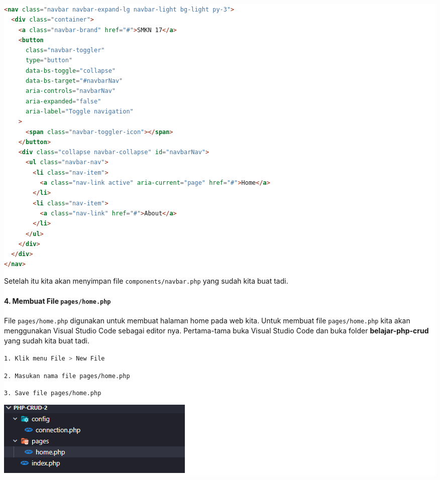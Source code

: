 ```html
<nav class="navbar navbar-expand-lg navbar-light bg-light py-3">
  <div class="container">
    <a class="navbar-brand" href="#">SMKN 17</a>
    <button
      class="navbar-toggler"
      type="button"
      data-bs-toggle="collapse"
      data-bs-target="#navbarNav"
      aria-controls="navbarNav"
      aria-expanded="false"
      aria-label="Toggle navigation"
    >
      <span class="navbar-toggler-icon"></span>
    </button>
    <div class="collapse navbar-collapse" id="navbarNav">
      <ul class="navbar-nav">
        <li class="nav-item">
          <a class="nav-link active" aria-current="page" href="#">Home</a>
        </li>
        <li class="nav-item">
          <a class="nav-link" href="#">About</a>
        </li>
      </ul>
    </div>
  </div>
</nav>
```

Setelah itu kita akan menyimpan file `components/navbar.php` yang sudah kita buat tadi.

#### 4. Membuat File `pages/home.php`

File `pages/home.php` digunakan untuk membuat halaman home pada web kita. Untuk membuat file `pages/home.php` kita akan menggunakan Visual Studio Code sebagai editor nya. Pertama-tama buka Visual Studio Code dan buka folder **belajar-php-crud** yang sudah kita buat tadi.

```bash
1. Klik menu File > New File
```

```bash
2. Masukan nama file pages/home.php
```

```bash
3. Save file pages/home.php
```

[![ create-home-page ](./images/create-homepage.png)](./images/create-homepage.png)
